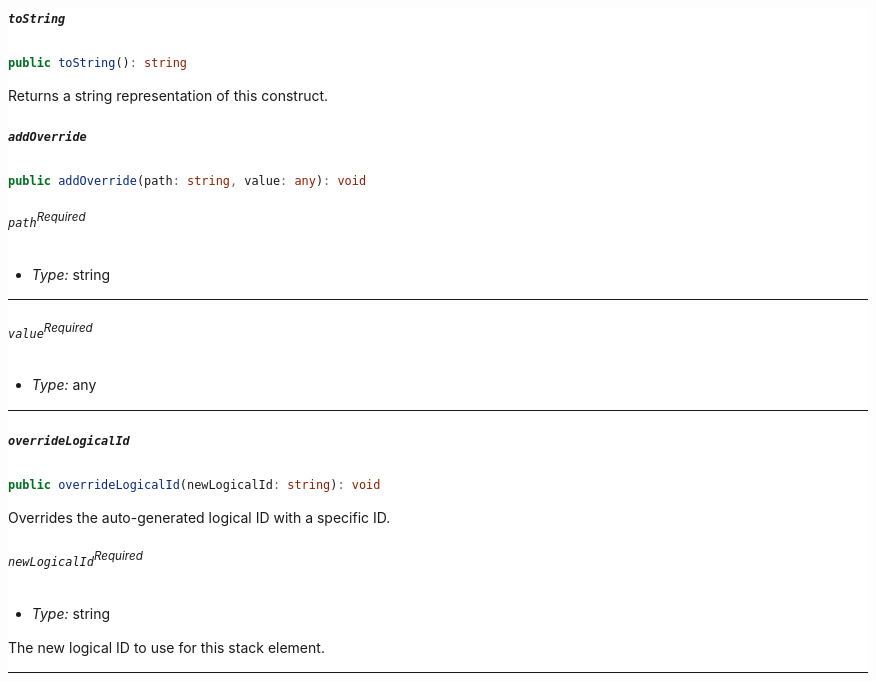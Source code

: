 ##### `toString` <a name="toString" id="@cdktf/provider-datadog.dataDatadogIntegrationAwsLogsServices.DataDatadogIntegrationAwsLogsServices.toString"></a>

```typescript
public toString(): string
```

Returns a string representation of this construct.

##### `addOverride` <a name="addOverride" id="@cdktf/provider-datadog.dataDatadogIntegrationAwsLogsServices.DataDatadogIntegrationAwsLogsServices.addOverride"></a>

```typescript
public addOverride(path: string, value: any): void
```

###### `path`<sup>Required</sup> <a name="path" id="@cdktf/provider-datadog.dataDatadogIntegrationAwsLogsServices.DataDatadogIntegrationAwsLogsServices.addOverride.parameter.path"></a>

- *Type:* string

---

###### `value`<sup>Required</sup> <a name="value" id="@cdktf/provider-datadog.dataDatadogIntegrationAwsLogsServices.DataDatadogIntegrationAwsLogsServices.addOverride.parameter.value"></a>

- *Type:* any

---

##### `overrideLogicalId` <a name="overrideLogicalId" id="@cdktf/provider-datadog.dataDatadogIntegrationAwsLogsServices.DataDatadogIntegrationAwsLogsServices.overrideLogicalId"></a>

```typescript
public overrideLogicalId(newLogicalId: string): void
```

Overrides the auto-generated logical ID with a specific ID.

###### `newLogicalId`<sup>Required</sup> <a name="newLogicalId" id="@cdktf/provider-datadog.dataDatadogIntegrationAwsLogsServices.DataDatadogIntegrationAwsLogsServices.overrideLogicalId.parameter.newLogicalId"></a>

- *Type:* string

The new logical ID to use for this stack element.

---
